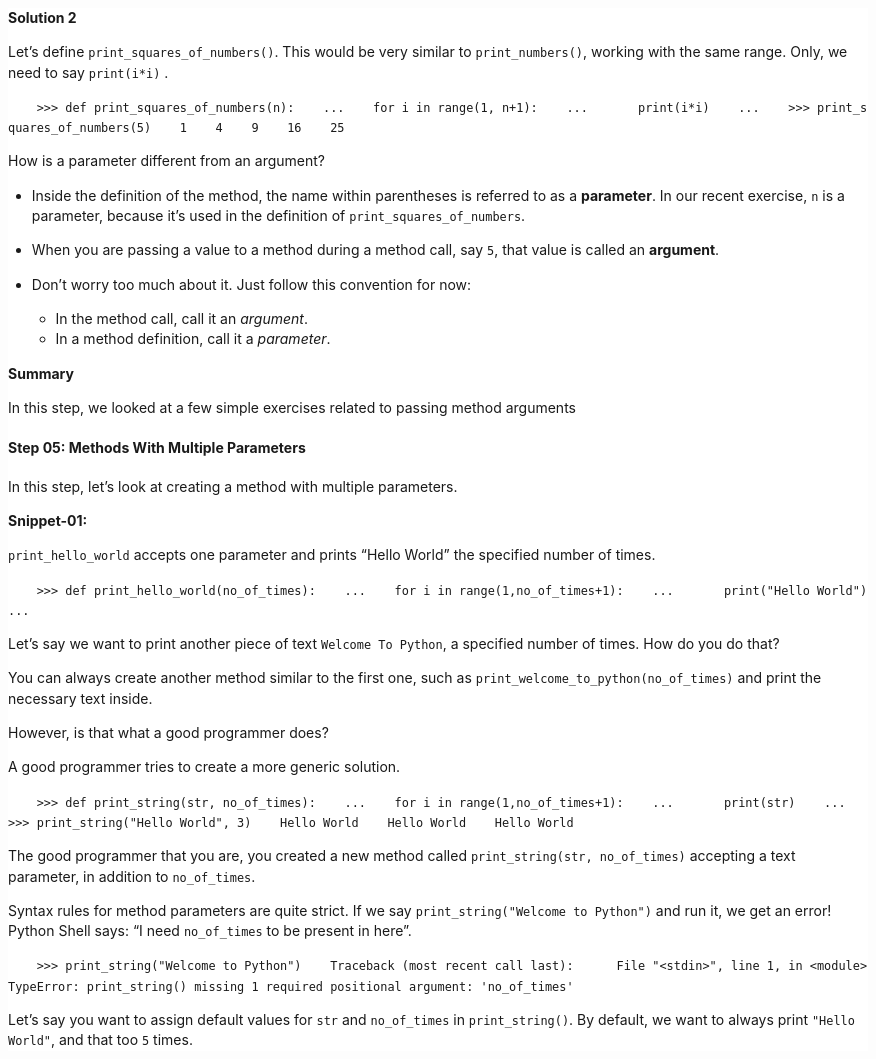 **Solution 2**

Let’s define `print_squares_of_numbers()`. This would be very similar to `print_numbers()`, working with the same range. Only, we need to say `print(i*i)` .

        >>> def print_squares_of_numbers(n):    ...    for i in range(1, n+1):    ...       print(i*i)    ...    >>> print_squares_of_numbers(5)    1    4    9    16    25

How is a parameter different from an argument?

-   Inside the definition of the method, the name within parentheses is referred to as a **parameter**. In our recent exercise, `n` is a parameter, because it’s used in the definition of `print_squares_of_numbers`.
-   When you are passing a value to a method during a method call, say `5`, that value is called an **argument**.
-   Don’t worry too much about it. Just follow this convention for now:

    -   In the method call, call it an *argument*.
    -   In a method definition, call it a *parameter*.

**Summary**

In this step, we looked at a few simple exercises related to passing method arguments

#### Step 05: Methods With Multiple Parameters <span id="step-05-methods-with-multiple-parameters"></span>

In this step, let’s look at creating a method with multiple parameters.

**Snippet-01:**

`print_hello_world` accepts one parameter and prints “Hello World” the specified number of times.

        >>> def print_hello_world(no_of_times):    ...    for i in range(1,no_of_times+1):    ...       print("Hello World")    ...

Let’s say we want to print another piece of text `Welcome To Python`, a specified number of times. How do you do that?

You can always create another method similar to the first one, such as `print_welcome_to_python(no_of_times)` and print the necessary text inside.

However, is that what a good programmer does?

A good programmer tries to create a more generic solution.

        >>> def print_string(str, no_of_times):    ...    for i in range(1,no_of_times+1):    ...       print(str)    ...    >>> print_string("Hello World", 3)    Hello World    Hello World    Hello World

The good programmer that you are, you created a new method called `print_string(str, no_of_times)` accepting a text parameter, in addition to `no_of_times`.

Syntax rules for method parameters are quite strict. If we say `print_string("Welcome to Python")` and run it, we get an error! Python Shell says: “I need `no_of_times` to be present in here”.

        >>> print_string("Welcome to Python")    Traceback (most recent call last):      File "<stdin>", line 1, in <module>    TypeError: print_string() missing 1 required positional argument: 'no_of_times'

Let’s say you want to assign default values for `str` and `no_of_times` in `print_string()`. By default, we want to always print `"Hello World"`, and that too `5` times.
